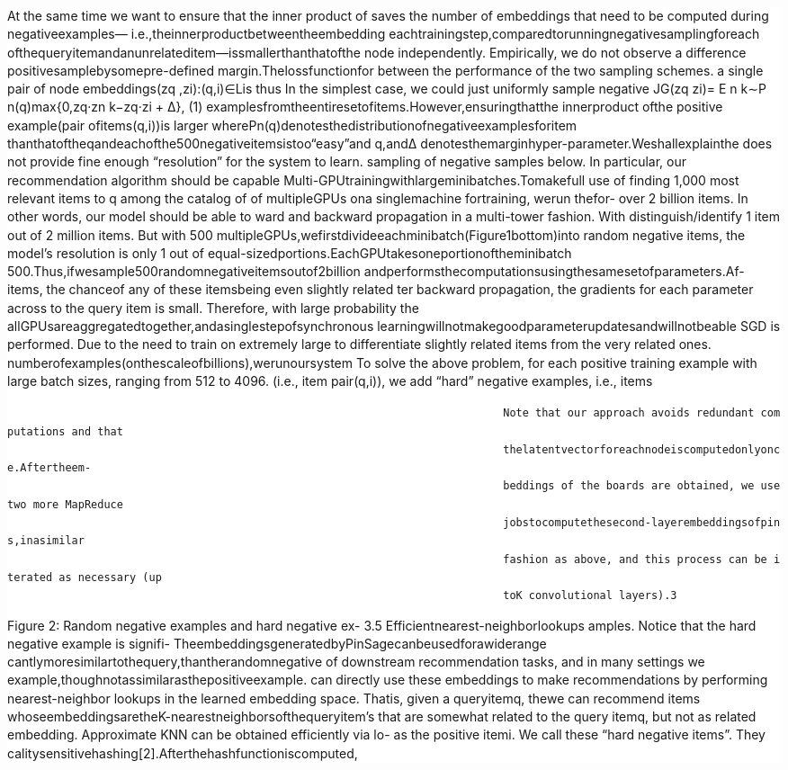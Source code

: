 At the same time we want to ensure that the inner product of                      saves the number of embeddings that need to be computed during
negativeexamples—  i.e.,theinnerproductbetweentheembedding                        eachtrainingstep,comparedtorunningnegativesamplingforeach
ofthequeryitemandanunrelateditem—issmallerthanthatofthe                           node independently. Empirically, we do not observe a difference
positivesamplebysomepre-defined margin.Thelossfunctionfor                         between the performance of the two sampling schemes.
a single pair of node embeddings(zq ,zi):(q,i)∈Lis thus                              In the simplest case, we could just uniformly sample negative
        JG(zq zi)=  E n k∼P n(q)max{0,zq·zn k−zq·zi + ∆},       (1)               examplesfromtheentiresetofitems.However,ensuringthatthe
                                                                                  innerproduct ofthe positive example(pair ofitems(q,i))is larger
wherePn(q)denotesthedistributionofnegativeexamplesforitem                         thanthatoftheqandeachofthe500negativeitemsistoo“easy”and
q,and∆  denotesthemarginhyper-parameter.Weshallexplainthe                         does not provide fine enough “resolution” for the system to learn.
sampling of negative samples below.                                               In particular, our recommendation algorithm should be capable
Multi-GPUtrainingwithlargeminibatches.Tomakefull use                              of finding 1,000 most relevant items to q among the catalog of
of multipleGPUs ona singlemachine fortraining, werun thefor-                      over 2 billion items. In other words, our model should be able to
ward and backward propagation in a multi-tower fashion. With                      distinguish/identify 1 item out of 2 million items. But with 500
multipleGPUs,wefirstdivideeachminibatch(Figure1bottom)into                        random negative items, the model’s resolution is only 1 out of
equal-sizedportions.EachGPUtakesoneportionoftheminibatch                          500.Thus,ifwesample500randomnegativeitemsoutof2billion
andperformsthecomputationsusingthesamesetofparameters.Af-                         items, the chanceof any of these itemsbeing even slightly related
ter backward propagation, the gradients for each parameter across                 to the query item is small. Therefore, with large probability the
allGPUsareaggregatedtogether,andasinglestepofsynchronous                          learningwillnotmakegoodparameterupdatesandwillnotbeable
SGD is performed. Due to the need to train on extremely large                     to differentiate slightly related items from the very related ones.
numberofexamples(onthescaleofbillions),werunoursystem                                To solve the above problem, for each positive training example
with large batch sizes, ranging from 512 to 4096.                                 (i.e., item pair(q,i)), we add “hard” negative examples,  i.e., items

                                                                                 Note that our approach avoids redundant computations and that
                                                                                 thelatentvectorforeachnodeiscomputedonlyonce.Aftertheem-
                                                                                 beddings of the boards are obtained, we use two more MapReduce
                                                                                 jobstocomputethesecond-layerembeddingsofpins,inasimilar
                                                                                 fashion as above, and this process can be iterated as necessary (up
                                                                                 toK convolutional layers).3
Figure 2: Random negative examples and hard negative ex-                         3.5   Efficientnearest-neighborlookups
amples. Notice that the hard negative example is signifi-                        TheembeddingsgeneratedbyPinSagecanbeusedforawiderange
cantlymoresimilartothequery,thantherandomnegative                                of downstream recommendation tasks, and in many settings we
example,thoughnotassimilarasthepositiveexample.                                  can directly use these embeddings to make recommendations by
                                                                                 performing nearest-neighbor lookups in the learned embedding
                                                                                 space. Thatis, given a queryitemq, thewe can recommend items
                                                                                 whoseembeddingsaretheK-nearestneighborsofthequeryitem’s
that are somewhat related to the query itemq, but not as related                 embedding. Approximate KNN can be obtained efficiently via lo-
as the positive itemi. We call these “hard negative items”. They                 calitysensitivehashing[2].Afterthehashfunctioniscomputed,